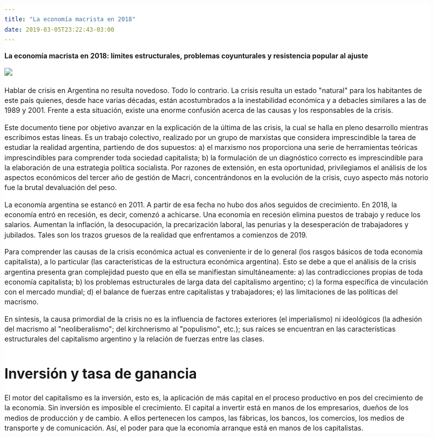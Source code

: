 ```yaml
---
title: "La economía macrista en 2018"
date: 2019-03-05T23:22:43-03:00
---
```

**La economía macrista en 2018: límites estructurales, problemas coyunturales y resistencia popular al ajuste**

![](img/crisis.jpg)

Hablar de crisis en Argentina no resulta novedoso. Todo lo contrario. La crisis resulta un estado &quot;natural&quot; para los habitantes de este país quienes, desde hace varias décadas, están acostumbrados a la inestabilidad económica y a debacles similares a las de 1989 y 2001. Frente a esta situación, existe una enorme confusión acerca de las causas y los responsables de la crisis.

Este documento tiene por objetivo avanzar en la explicación de la última de las crisis, la cual se halla en pleno desarrollo mientras escribimos estas líneas. Es un trabajo colectivo, realizado por un grupo de marxistas que considera imprescindible la tarea de estudiar la realidad argentina, partiendo de dos supuestos: a) el marxismo nos proporciona una serie de herramientas teóricas imprescindibles para comprender toda sociedad capitalista; b) la formulación de un diagnóstico correcto es imprescindible para la elaboración de una estrategia política socialista. Por razones de extensión, en esta oportunidad, privilegiamos el análisis de los aspectos económicos del tercer año de gestión de Macri, concentrándonos en la evolución de la crisis, cuyo aspecto más notorio fue la brutal devaluación del peso.

La economía argentina se estancó en 2011. A partir de esa fecha no hubo dos años seguidos de crecimiento. En 2018, la economía entró en recesión, es decir, comenzó a achicarse. Una economía en recesión elimina puestos de trabajo y reduce los salarios. Aumentan la inflación, la desocupación, la precarización laboral, las penurias y la desesperación de trabajadores y jubilados. Tales son los trazos gruesos de la realidad que enfrentamos a comienzos de 2019.

Para comprender las causas de la crisis económica actual es conveniente ir de lo general (los rasgos básicos de toda economía capitalista), a lo particular (las características de la estructura económica argentina). Esto se debe a que el análisis de la crisis argentina presenta gran complejidad puesto que en ella se manifiestan simultáneamente: a) las contradicciones propias de toda economía capitalista; b) los problemas estructurales de larga data del capitalismo argentino; c) la forma específica de vinculación con el mercado mundial; d) el balance de fuerzas entre capitalistas y trabajadores; e) las limitaciones de las políticas del macrismo.

En síntesis, la causa primordial de la crisis no es la influencia de factores exteriores (el imperialismo) ni ideológicos (la adhesión del macrismo al &quot;neoliberalismo&quot;; del kirchnerismo al &quot;populismo&quot;, etc.); sus raíces se encuentran en las características estructurales del capitalismo argentino y la relación de fuerzas entre las clases.

# Inversión y tasa de ganancia

El motor del capitalismo es la inversión, esto es, la aplicación de más capital en el proceso productivo en pos del crecimiento de la economía. Sin inversión es imposible el crecimiento. El capital a invertir está en manos de los empresarios, dueños de los medios de producción y de cambio. A ellos pertenecen los campos, las fábricas, los bancos, los comercios, los medios de transporte y de comunicación.  Así, el poder para que la economía arranque está en manos de los capitalistas.
